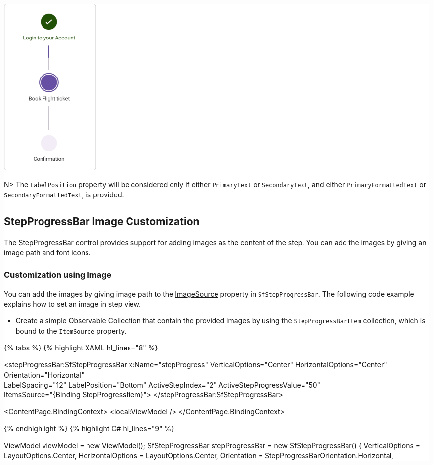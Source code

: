  ![Label position in .NET MAUI SfStepProgressBar.](images/description/maui-stepprogressbar-labelposition.png)

N> The `LabelPosition` property will be considered only if either `PrimaryText` or `SecondaryText`, and either `PrimaryFormattedText` or `SecondaryFormattedText`, is provided.

## StepProgressBar Image Customization

The [StepProgressBar](https://help.syncfusion.com/cr/maui/Syncfusion.Maui.ProgressBar.SfStepProgressBar.html) control provides support for adding images as the content of the step. You can add the images by giving an image path and font icons.

### Customization using Image

You can add the images by giving image path to the [ImageSource](https://help.syncfusion.com/cr/maui/Syncfusion.Maui.ProgressBar.StepProgressBarItem.html#Syncfusion_Maui_ProgressBar_StepProgressBarItem_ImageSource) property in `SfStepProgressBar`. The following code example explains how to set an image in step view.

* Create a simple Observable Collection that contain the provided images by using the `StepProgressBarItem` collection, which is bound to the `ItemSource` property.

{% tabs %}
{% highlight XAML hl_lines="8" %}

<stepProgressBar:SfStepProgressBar
                    x:Name="stepProgress"
                    VerticalOptions="Center"
                    HorizontalOptions="Center"                                        
                    Orientation="Horizontal"                                                                                       
                    LabelSpacing="12"
                    LabelPosition="Bottom"
                    ActiveStepIndex="2"
                    ActiveStepProgressValue="50"    
                    ItemsSource="{Binding StepProgressItem}">
</stepProgressBar:SfStepProgressBar>                                                                                              

<ContentPage.BindingContext>
    <local:ViewModel />
</ContentPage.BindingContext>

{% endhighlight %}
{% highlight C# hl_lines="9" %}

ViewModel viewModel = new ViewModel();
SfStepProgressBar stepProgressBar = new SfStepProgressBar()
{
    VerticalOptions = LayoutOptions.Center,
    HorizontalOptions = LayoutOptions.Center,
    Orientation = StepProgressBarOrientation.Horizontal,